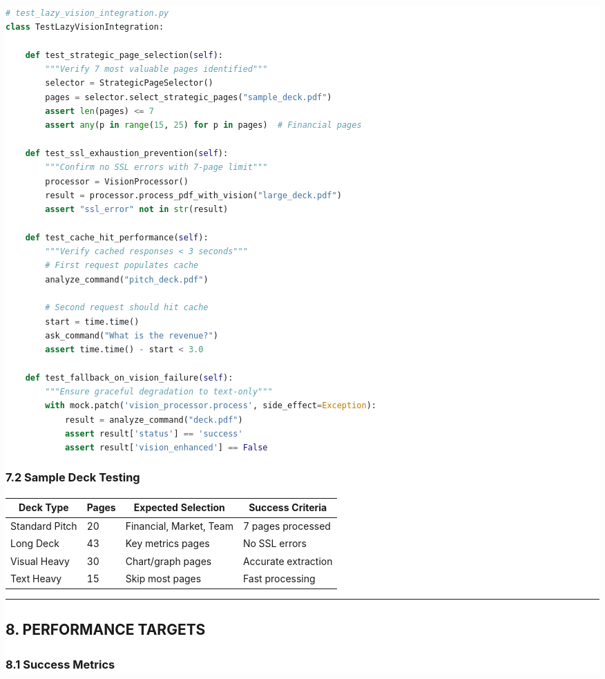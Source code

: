 ```python
# test_lazy_vision_integration.py
class TestLazyVisionIntegration:
    
    def test_strategic_page_selection(self):
        """Verify 7 most valuable pages identified"""
        selector = StrategicPageSelector()
        pages = selector.select_strategic_pages("sample_deck.pdf")
        assert len(pages) <= 7
        assert any(p in range(15, 25) for p in pages)  # Financial pages
    
    def test_ssl_exhaustion_prevention(self):
        """Confirm no SSL errors with 7-page limit"""
        processor = VisionProcessor()
        result = processor.process_pdf_with_vision("large_deck.pdf")
        assert "ssl_error" not in str(result)
    
    def test_cache_hit_performance(self):
        """Verify cached responses < 3 seconds"""
        # First request populates cache
        analyze_command("pitch_deck.pdf")
        
        # Second request should hit cache
        start = time.time()
        ask_command("What is the revenue?")
        assert time.time() - start < 3.0
    
    def test_fallback_on_vision_failure(self):
        """Ensure graceful degradation to text-only"""
        with mock.patch('vision_processor.process', side_effect=Exception):
            result = analyze_command("deck.pdf")
            assert result['status'] == 'success'
            assert result['vision_enhanced'] == False
```

### 7.2 Sample Deck Testing

| Deck Type | Pages | Expected Selection | Success Criteria |
|-----------|-------|-------------------|------------------|
| Standard Pitch | 20 | Financial, Market, Team | 7 pages processed |
| Long Deck | 43 | Key metrics pages | No SSL errors |
| Visual Heavy | 30 | Chart/graph pages | Accurate extraction |
| Text Heavy | 15 | Skip most pages | Fast processing |

---

## 8. PERFORMANCE TARGETS

### 8.1 Success Metrics
